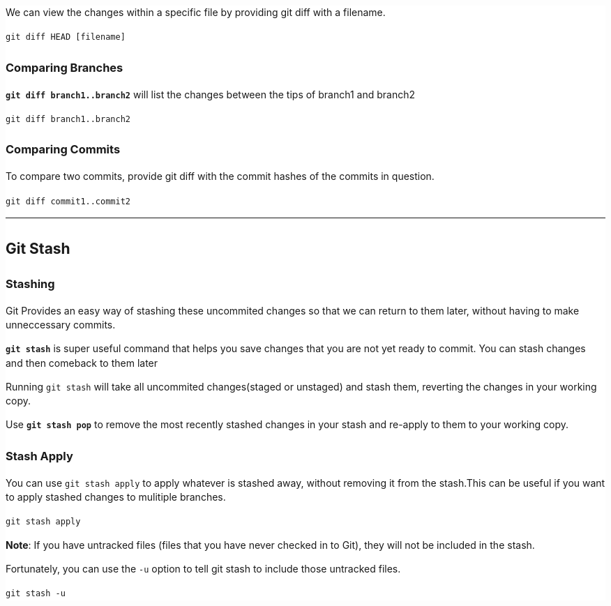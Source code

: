 We can view the changes within a specific file by providing git diff with a filename.

```
git diff HEAD [filename]
```

### Comparing Branches

**`git diff branch1..branch2`** will list the changes between the tips of branch1 and branch2

```
git diff branch1..branch2
```

### Comparing Commits

To compare two commits, provide git diff with the commit hashes of the commits in question.

```
git diff commit1..commit2
```

---

## Git Stash

### Stashing

Git Provides an easy way of stashing these uncommited changes so that we can return to them later, without having to make unneccessary commits.

**`git stash`** is super useful command that helps you save changes that you are not yet ready to commit. You can stash changes and then comeback to them later

Running `git stash` will take all uncommited changes(staged or unstaged) and stash them, reverting the changes in your working copy.

Use **`git stash pop`** to remove the most recently stashed changes in your stash and re-apply to them to your working copy.

### Stash Apply

You can use `git stash apply` to apply whatever is stashed away, without removing it from the stash.This can be useful if you want to apply stashed changes to mulitiple branches.

```
git stash apply
```

**Note**: If you have untracked files (files that you have never checked in to Git), they will not be included in the stash.

Fortunately, you can use the `-u` option to tell git stash to include those untracked files.

```
git stash -u
```
